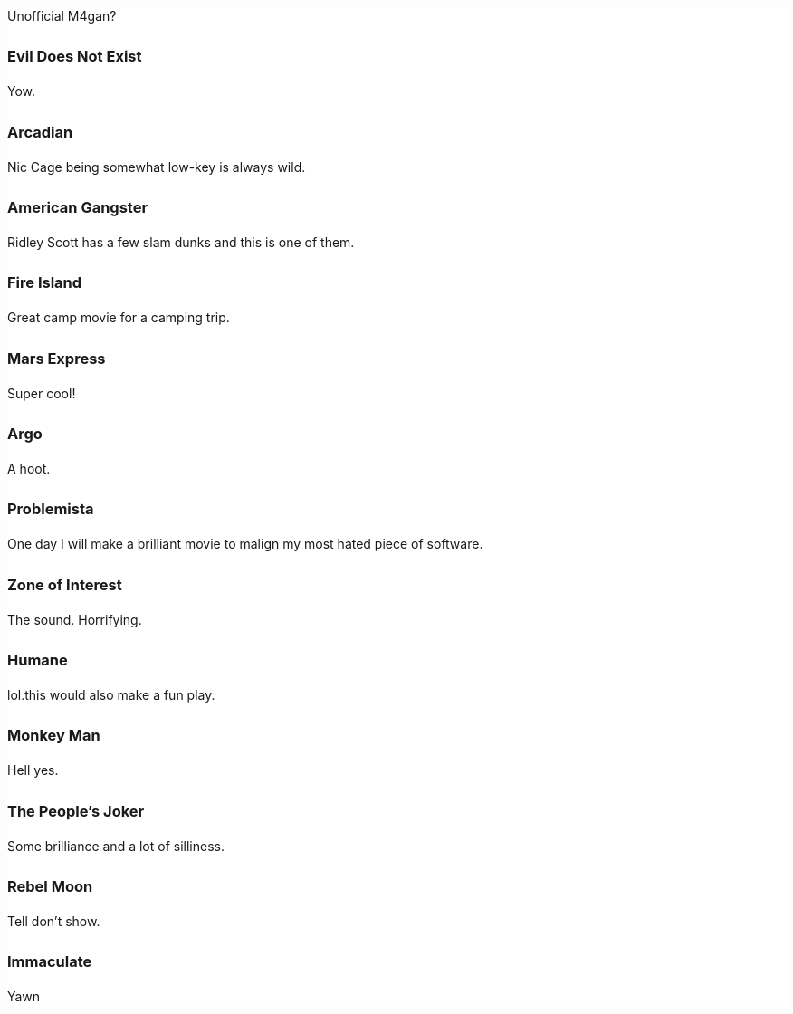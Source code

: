Unofficial M4gan? 

### Evil Does Not Exist

Yow.

### Arcadian

Nic Cage being somewhat low-key is always wild.

### American Gangster

Ridley Scott has a few slam dunks and this is one of them.

### Fire Island

Great camp movie for a camping trip.

### Mars Express

Super cool!

### Argo

A hoot.

### Problemista

One day I will make a brilliant movie to malign my most hated piece of software.

### Zone of Interest

The sound. Horrifying.

### Humane

lol.this would also make a fun play.

### Monkey Man

Hell yes.

### The People’s Joker

Some brilliance and a lot of silliness.

### Rebel Moon

Tell don’t show.

### Immaculate

Yawn
